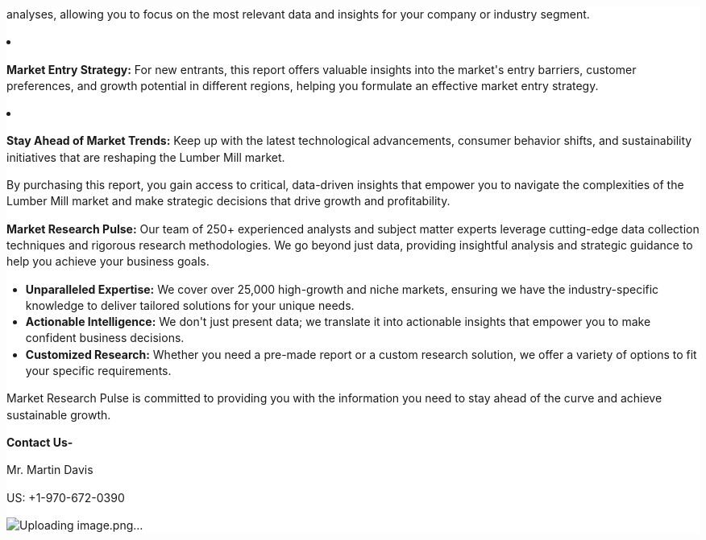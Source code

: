 analyses, allowing you to focus on the most relevant data and insights for your company or industry segment.</p></li><li><p><strong>Market Entry Strategy:</strong> For new entrants, this report offers valuable insights into the market's entry barriers, customer preferences, and growth potential in different regions, helping you formulate an effective market entry strategy.</p></li><li><p><strong>Stay Ahead of Market Trends:</strong> Keep up with the latest technological advancements, consumer behavior shifts, and sustainability initiatives that are reshaping the Lumber Mill market.</p></li></ol><p>By purchasing this report, you gain access to critical, data-driven insights that empower you to navigate the complexities of the Lumber Mill market and make strategic decisions that drive growth and profitability.</p><p><strong>Market Research Pulse:</strong>&nbsp;Our team of 250+ experienced analysts and subject matter experts leverage cutting-edge data collection techniques and rigorous research methodologies. We go beyond just data, providing insightful analysis and strategic guidance to help you achieve your business goals.</p><ul><li><strong>Unparalleled Expertise:</strong>&nbsp;We cover over 25,000 high-growth and niche markets, ensuring we have the industry-specific knowledge to deliver tailored solutions for your unique needs.</li><li><strong>Actionable Intelligence:</strong>&nbsp;We don't just present data; we translate it into actionable insights that empower you to make confident business decisions.</li><li><strong>Customized Research:</strong>&nbsp;Whether you need a pre-made report or a custom research solution, we offer a variety of options to fit your specific requirements.</li></ul><p>Market Research Pulse is committed to providing you with the information you need to stay ahead of the curve and achieve sustainable growth.</p><p><strong>Contact Us-</strong></p><p>Mr. Martin Davis</p><p>US: +1-970-672-0390</p>
![Uploading image.png…]()
